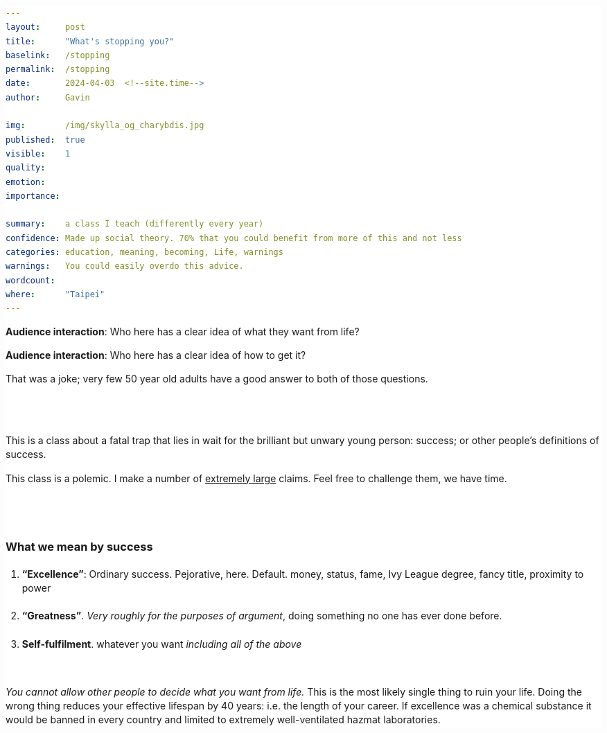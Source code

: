 ```yaml
---
layout:     post
title:      "What's stopping you?"
baselink:   /stopping
permalink:  /stopping
date:       2024-04-03  <!--site.time-->
author:     Gavin

img:        /img/skylla_og_charybdis.jpg
published:  true
visible:    1
quality:    
emotion:    
importance: 

summary:    a class I teach (differently every year)
confidence: Made up social theory. 70% that you could benefit from more of this and not less
categories: education, meaning, becoming, Life, warnings
warnings:   You could easily overdo this advice.
wordcount:      
where:      "Taipei"
---
```




**Audience interaction**: Who here has a clear idea of what they want from life?

**Audience interaction**: Who here has a clear idea of how to get it?

That was a joke; very few 50 year old adults have a good answer to both of those questions.


<br><br>


This is a class about a fatal trap that lies in wait for the brilliant but unwary young person: success; or other people’s definitions of success.

This class is a polemic. I make a number of [extremely large](https://www.gleech.org/stopping#:~:text=Giant%20claims%20in%20this%20class) claims. Feel free to challenge them, we have time.

<br><br>

### What we mean by success

1. **“Excellence”**: Ordinary success. Pejorative, here. Default. money, status, fame, Ivy League degree, fancy title, proximity to power <br><br>
2. **“Greatness”**. _Very roughly for the purposes of argument_, doing something no one has ever done before. <br><br>
3. **Self-fulfilment**. whatever you want _including all of the above_

<br>

_You cannot allow other people to decide what you want from life._ This is the most likely single thing to ruin your life. Doing the wrong thing reduces your effective lifespan by 40 years: i.e. the length of your career. If excellence was a chemical substance it would be banned in every country and limited to extremely well-ventilated hazmat laboratories.
